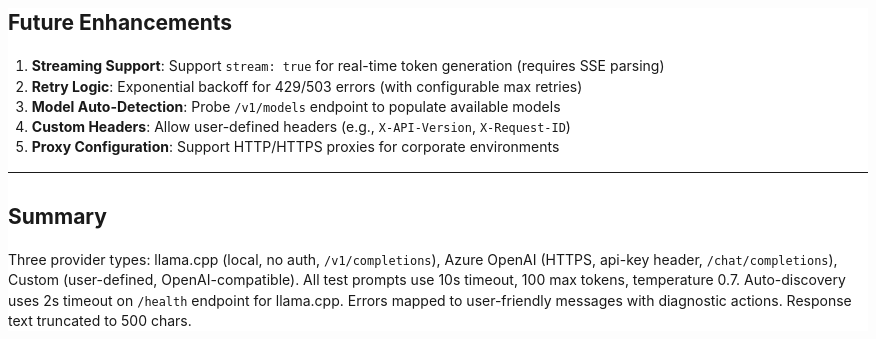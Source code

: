 ## Future Enhancements

1. **Streaming Support**: Support `stream: true` for real-time token generation (requires SSE parsing)
2. **Retry Logic**: Exponential backoff for 429/503 errors (with configurable max retries)
3. **Model Auto-Detection**: Probe `/v1/models` endpoint to populate available models
4. **Custom Headers**: Allow user-defined headers (e.g., `X-API-Version`, `X-Request-ID`)
5. **Proxy Configuration**: Support HTTP/HTTPS proxies for corporate environments

---

## Summary

Three provider types: llama.cpp (local, no auth, `/v1/completions`), Azure OpenAI (HTTPS, api-key header, `/chat/completions`), Custom (user-defined, OpenAI-compatible). All test prompts use 10s timeout, 100 max tokens, temperature 0.7. Auto-discovery uses 2s timeout on `/health` endpoint for llama.cpp. Errors mapped to user-friendly messages with diagnostic actions. Response text truncated to 500 chars.
